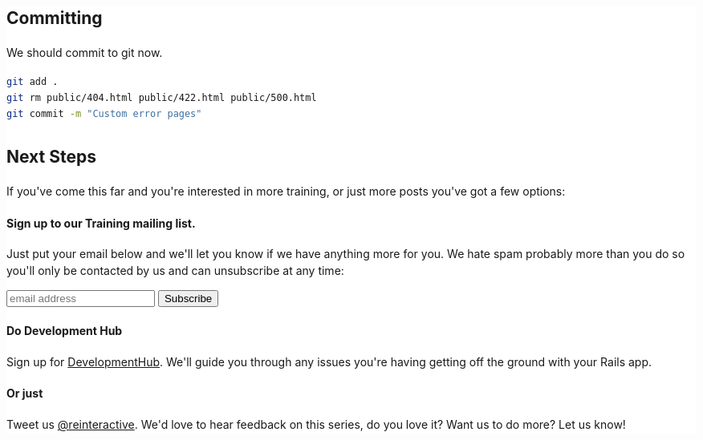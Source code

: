 ## Committing

We should commit to git now.

```sh
git add .
git rm public/404.html public/422.html public/500.html
git commit -m "Custom error pages"
```

## Next Steps

If you've come this far and you're interested in more training, or just more posts you've got a few options:

#### Sign up to our Training mailing list.

Just put your email below and we'll let you know if we have anything more for you. We hate spam probably more than you do so you'll only be contacted by us and can unsubscribe at any time:

<form action="http://reinteractive.us4.list-manage.com/subscribe/post?u=b6281a8c8660a40e246de37d1&amp;id=e8c8222e0b" method="post" class="subscribe-form" name="mc-embedded-subscribe-form" target="_blank" novalidate="">
            <input type="email" value="" name="EMAIL" class="email" id="mce-EMAIL" placeholder="email address" required="">
            <input type="submit" value="Subscribe" name="subscribe" id="mc-embedded-subscribe" class="button">
</form>

#### Do Development Hub

Sign up for [DevelopmentHub](http://reinteractive.com/community/development_hub). We'll guide you through any issues you're having getting off the ground with your Rails app.

#### Or just

Tweet us [@reinteractive](http://www.twitter.com/reinteractive). We'd love to hear feedback on this series, do you love it? Want us to do more? Let us know!
